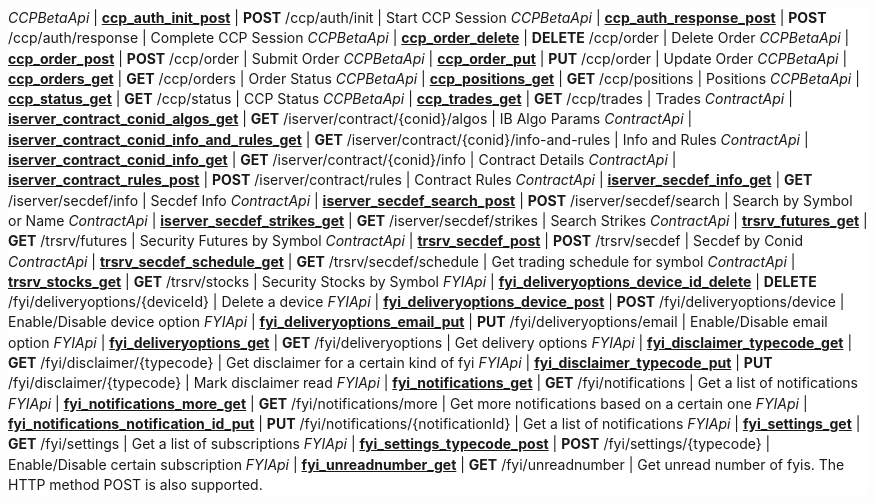 *CCPBetaApi* | [**ccp_auth_init_post**](docs/CCPBetaApi.md#ccp_auth_init_post) | **POST** /ccp/auth/init | Start CCP Session
*CCPBetaApi* | [**ccp_auth_response_post**](docs/CCPBetaApi.md#ccp_auth_response_post) | **POST** /ccp/auth/response | Complete CCP Session
*CCPBetaApi* | [**ccp_order_delete**](docs/CCPBetaApi.md#ccp_order_delete) | **DELETE** /ccp/order | Delete Order
*CCPBetaApi* | [**ccp_order_post**](docs/CCPBetaApi.md#ccp_order_post) | **POST** /ccp/order | Submit Order
*CCPBetaApi* | [**ccp_order_put**](docs/CCPBetaApi.md#ccp_order_put) | **PUT** /ccp/order | Update Order
*CCPBetaApi* | [**ccp_orders_get**](docs/CCPBetaApi.md#ccp_orders_get) | **GET** /ccp/orders | Order Status
*CCPBetaApi* | [**ccp_positions_get**](docs/CCPBetaApi.md#ccp_positions_get) | **GET** /ccp/positions | Positions
*CCPBetaApi* | [**ccp_status_get**](docs/CCPBetaApi.md#ccp_status_get) | **GET** /ccp/status | CCP Status
*CCPBetaApi* | [**ccp_trades_get**](docs/CCPBetaApi.md#ccp_trades_get) | **GET** /ccp/trades | Trades
*ContractApi* | [**iserver_contract_conid_algos_get**](docs/ContractApi.md#iserver_contract_conid_algos_get) | **GET** /iserver/contract/{conid}/algos | IB Algo Params
*ContractApi* | [**iserver_contract_conid_info_and_rules_get**](docs/ContractApi.md#iserver_contract_conid_info_and_rules_get) | **GET** /iserver/contract/{conid}/info-and-rules | Info and Rules
*ContractApi* | [**iserver_contract_conid_info_get**](docs/ContractApi.md#iserver_contract_conid_info_get) | **GET** /iserver/contract/{conid}/info | Contract Details
*ContractApi* | [**iserver_contract_rules_post**](docs/ContractApi.md#iserver_contract_rules_post) | **POST** /iserver/contract/rules | Contract Rules
*ContractApi* | [**iserver_secdef_info_get**](docs/ContractApi.md#iserver_secdef_info_get) | **GET** /iserver/secdef/info | Secdef Info
*ContractApi* | [**iserver_secdef_search_post**](docs/ContractApi.md#iserver_secdef_search_post) | **POST** /iserver/secdef/search | Search by Symbol or Name
*ContractApi* | [**iserver_secdef_strikes_get**](docs/ContractApi.md#iserver_secdef_strikes_get) | **GET** /iserver/secdef/strikes | Search Strikes
*ContractApi* | [**trsrv_futures_get**](docs/ContractApi.md#trsrv_futures_get) | **GET** /trsrv/futures | Security Futures by Symbol
*ContractApi* | [**trsrv_secdef_post**](docs/ContractApi.md#trsrv_secdef_post) | **POST** /trsrv/secdef | Secdef by Conid
*ContractApi* | [**trsrv_secdef_schedule_get**](docs/ContractApi.md#trsrv_secdef_schedule_get) | **GET** /trsrv/secdef/schedule | Get trading schedule for symbol
*ContractApi* | [**trsrv_stocks_get**](docs/ContractApi.md#trsrv_stocks_get) | **GET** /trsrv/stocks | Security Stocks by Symbol
*FYIApi* | [**fyi_deliveryoptions_device_id_delete**](docs/FYIApi.md#fyi_deliveryoptions_device_id_delete) | **DELETE** /fyi/deliveryoptions/{deviceId} | Delete a device
*FYIApi* | [**fyi_deliveryoptions_device_post**](docs/FYIApi.md#fyi_deliveryoptions_device_post) | **POST** /fyi/deliveryoptions/device | Enable/Disable device option
*FYIApi* | [**fyi_deliveryoptions_email_put**](docs/FYIApi.md#fyi_deliveryoptions_email_put) | **PUT** /fyi/deliveryoptions/email | Enable/Disable email option
*FYIApi* | [**fyi_deliveryoptions_get**](docs/FYIApi.md#fyi_deliveryoptions_get) | **GET** /fyi/deliveryoptions | Get delivery options
*FYIApi* | [**fyi_disclaimer_typecode_get**](docs/FYIApi.md#fyi_disclaimer_typecode_get) | **GET** /fyi/disclaimer/{typecode} | Get disclaimer for a certain kind of fyi
*FYIApi* | [**fyi_disclaimer_typecode_put**](docs/FYIApi.md#fyi_disclaimer_typecode_put) | **PUT** /fyi/disclaimer/{typecode} | Mark disclaimer read
*FYIApi* | [**fyi_notifications_get**](docs/FYIApi.md#fyi_notifications_get) | **GET** /fyi/notifications | Get a list of notifications
*FYIApi* | [**fyi_notifications_more_get**](docs/FYIApi.md#fyi_notifications_more_get) | **GET** /fyi/notifications/more | Get more notifications based on a certain one
*FYIApi* | [**fyi_notifications_notification_id_put**](docs/FYIApi.md#fyi_notifications_notification_id_put) | **PUT** /fyi/notifications/{notificationId} | Get a list of notifications
*FYIApi* | [**fyi_settings_get**](docs/FYIApi.md#fyi_settings_get) | **GET** /fyi/settings | Get a list of subscriptions
*FYIApi* | [**fyi_settings_typecode_post**](docs/FYIApi.md#fyi_settings_typecode_post) | **POST** /fyi/settings/{typecode} | Enable/Disable certain subscription
*FYIApi* | [**fyi_unreadnumber_get**](docs/FYIApi.md#fyi_unreadnumber_get) | **GET** /fyi/unreadnumber | Get unread number of fyis. The HTTP method POST is also supported.